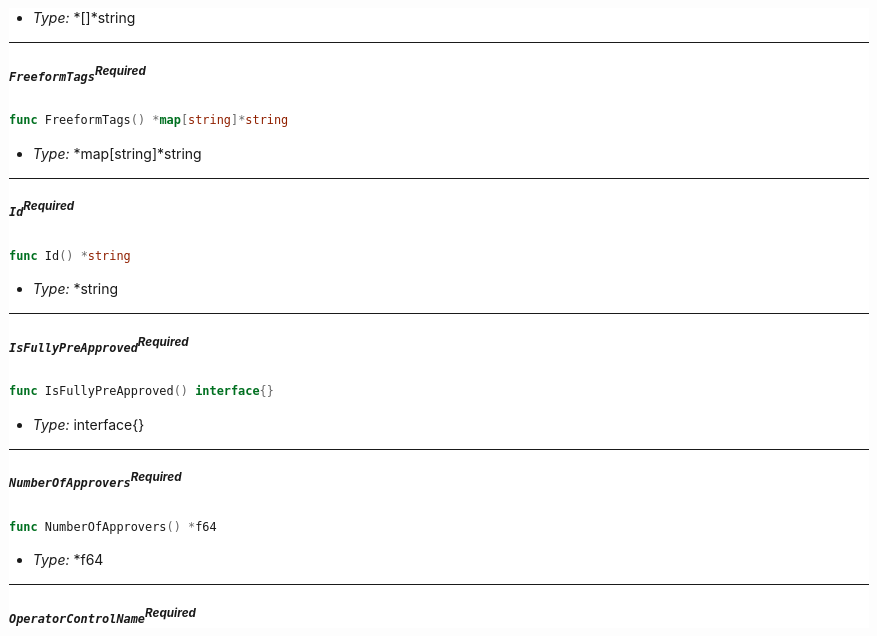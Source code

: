 - *Type:* *[]*string

---

##### `FreeformTags`<sup>Required</sup> <a name="FreeformTags" id="rhizo-co-terraform-provider-oci.operatorAccessControlOperatorControl.OperatorAccessControlOperatorControl.property.freeformTags"></a>

```go
func FreeformTags() *map[string]*string
```

- *Type:* *map[string]*string

---

##### `Id`<sup>Required</sup> <a name="Id" id="rhizo-co-terraform-provider-oci.operatorAccessControlOperatorControl.OperatorAccessControlOperatorControl.property.id"></a>

```go
func Id() *string
```

- *Type:* *string

---

##### `IsFullyPreApproved`<sup>Required</sup> <a name="IsFullyPreApproved" id="rhizo-co-terraform-provider-oci.operatorAccessControlOperatorControl.OperatorAccessControlOperatorControl.property.isFullyPreApproved"></a>

```go
func IsFullyPreApproved() interface{}
```

- *Type:* interface{}

---

##### `NumberOfApprovers`<sup>Required</sup> <a name="NumberOfApprovers" id="rhizo-co-terraform-provider-oci.operatorAccessControlOperatorControl.OperatorAccessControlOperatorControl.property.numberOfApprovers"></a>

```go
func NumberOfApprovers() *f64
```

- *Type:* *f64

---

##### `OperatorControlName`<sup>Required</sup> <a name="OperatorControlName" id="rhizo-co-terraform-provider-oci.operatorAccessControlOperatorControl.OperatorAccessControlOperatorControl.property.operatorControlName"></a>

